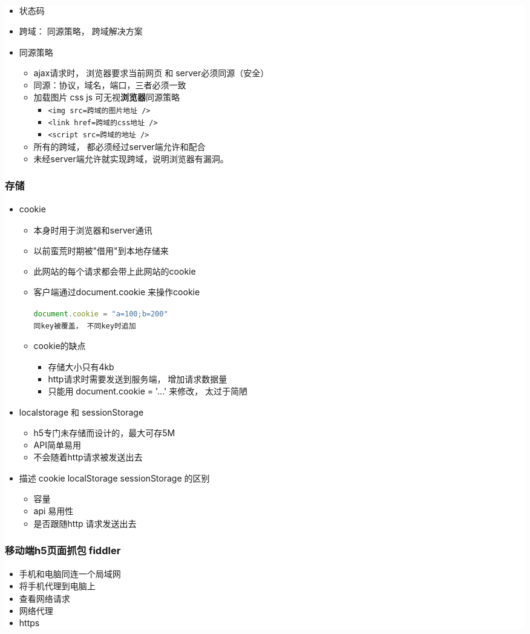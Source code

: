   

- 状态码

- 跨域： 同源策略， 跨域解决方案

- 同源策略

  - ajax请求时， 浏览器要求当前网页 和 server必须同源（安全）
  - 同源：协议，域名，端口，三者必须一致
  - 加载图片 css js 可无视**浏览器**同源策略
    - `<img src=跨域的图片地址 />`
    - `<link href=跨域的css地址 />`
    - `<script src=跨域的地址 />`
  - 所有的跨域， 都必须经过server端允许和配合
  - 未经server端允许就实现跨域，说明浏览器有漏洞。



### 存储

- cookie
  - 本身时用于浏览器和server通讯

  - 以前蛮荒时期被"借用"到本地存储来

  - 此网站的每个请求都会带上此网站的cookie

  - 客户端通过document.cookie 来操作cookie 

    ```js
    document.cookie = "a=100;b=200"
    同key被覆盖， 不同key时追加
    ```

  - cookie的缺点

    - 存储大小只有4kb
    - http请求时需要发送到服务端， 增加请求数据量
    - 只能用 document.cookie = '...' 来修改， 太过于简陋

- localstorage 和 sessionStorage

  - h5专门未存储而设计的，最大可存5M
  - API简单易用 
  - 不会随着http请求被发送出去

- 描述 cookie localStorage sessionStorage 的区别
  - 容量
  - api 易用性
  - 是否跟随http 请求发送出去





### 移动端h5页面抓包   fiddler

- 手机和电脑同连一个局域网
- 将手机代理到电脑上
- 查看网络请求
- 网络代理
- https
